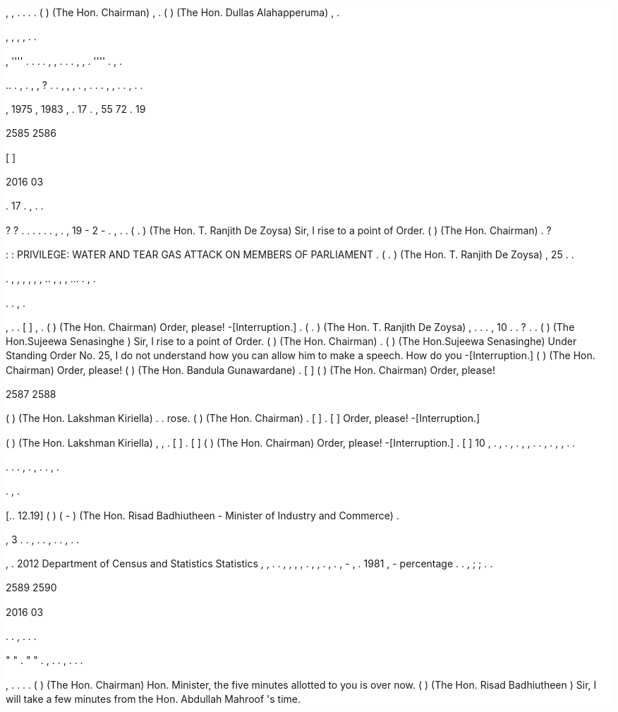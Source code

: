 , , . . . . ( ) (The Hon. Chairman) , . ( ) (The Hon. Dullas Alahapperuma) , .

, , , , . .

, '''' . . . . , , . . . , , . '''' . , .

.. . , . , , ? . . , , , . , . . . , , . . , . .

, 1975 , 1983 , . 17 . , 55 72 . 19

2585 2586

[ ]

2016 03

. 17 . , . .

? ? . . . . . . , . , 19 - 2 - . , . . ( . ) (The Hon. T. Ranjith De Zoysa) Sir, I rise to a point of Order. ( ) (The Hon. Chairman) . ?

: : PRIVILEGE: WATER AND TEAR GAS ATTACK ON MEMBERS OF PARLIAMENT . ( . ) (The Hon. T. Ranjith De Zoysa) , 25 . .

. , , , , , , .. , , , ... . , .

. . , .

, . . [ ] , . ( ) (The Hon. Chairman) Order, please! -[Interruption.] . ( . ) (The Hon. T. Ranjith De Zoysa) , . . . , 10 . . ? . . ( ) (The Hon.Sujeewa Senasinghe ) Sir, I rise to a point of Order. ( ) (The Hon. Chairman) . ( ) (The Hon.Sujeewa Senasinghe) Under Standing Order No. 25, I do not understand how you can allow him to make a speech. How do you -[Interruption.] ( ) (The Hon. Chairman) Order, please! ( ) (The Hon. Bandula Gunawardane) . [ ] ( ) (The Hon. Chairman) Order, please!

2587 2588

( ) (The Hon. Lakshman Kiriella) . . rose. ( ) (The Hon. Chairman) . [ ] . [ ] Order, please! -[Interruption.]

( ) (The Hon. Lakshman Kiriella) , , . [ ] . [ ] ( ) (The Hon. Chairman) Order, please! -[Interruption.] . [ ] 10 , . , . , . , , . . , . , , . .

. . . , . , . . , .

. , .

[.. 12.19] ( ) ( - ) (The Hon. Risad Badhiutheen - Minister of Industry and Commerce) .

, 3 . . , . . , . . , . .

, . 2012 Department of Census and Statistics Statistics , , . . , , , , . , , . , . , - , . 1981 , - percentage . . , ; ; . .

2589 2590

2016 03

. . , . . .

" " . " " . , . . , . . .

, . . . . ( ) (The Hon. Chairman) Hon. Minister, the five minutes allotted to you is over now. ( ) (The Hon. Risad Badhiutheen ) Sir, I will take a few minutes from the Hon. Abdullah Mahroof 's time.
